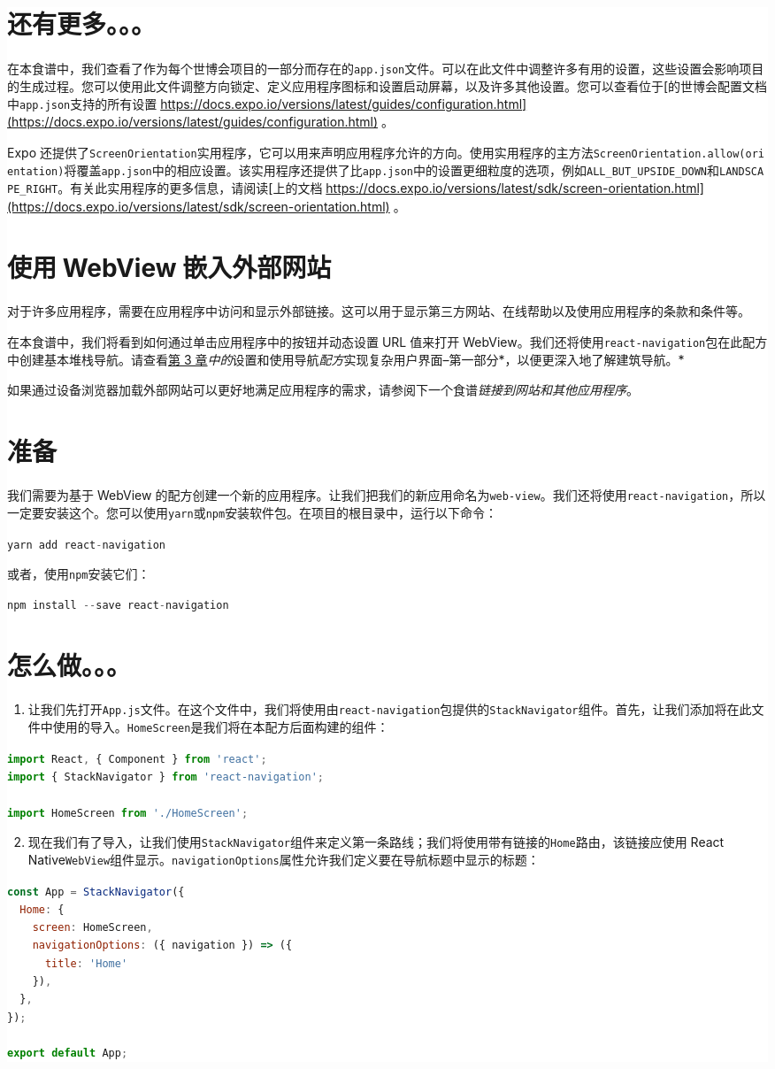 # 还有更多。。。

在本食谱中，我们查看了作为每个世博会项目的一部分而存在的`app.json`文件。可以在此文件中调整许多有用的设置，这些设置会影响项目的生成过程。您可以使用此文件调整方向锁定、定义应用程序图标和设置启动屏幕，以及许多其他设置。您可以查看位于[的世博会配置文档中`app.json`支持的所有设置 https://docs.expo.io/versions/latest/guides/configuration.html](https://docs.expo.io/versions/latest/guides/configuration.html) 。

Expo 还提供了`ScreenOrientation`实用程序，它可以用来声明应用程序允许的方向。使用实用程序的主方法`ScreenOrientation.allow(orientation)`将覆盖`app.json`中的相应设置。该实用程序还提供了比`app.json`中的设置更细粒度的选项，例如`ALL_BUT_UPSIDE_DOWN`和`LANDSCAPE_RIGHT`。有关此实用程序的更多信息，请阅读[上的文档 https://docs.expo.io/versions/latest/sdk/screen-orientation.html](https://docs.expo.io/versions/latest/sdk/screen-orientation.html) 。

# 使用 WebView 嵌入外部网站

对于许多应用程序，需要在应用程序中访问和显示外部链接。这可以用于显示第三方网站、在线帮助以及使用应用程序的条款和条件等。

在本食谱中，我们将看到如何通过单击应用程序中的按钮并动态设置 URL 值来打开 WebView。我们还将使用`react-navigation`包在此配方中创建基本堆栈导航。请查看[第 3 章](02.html)*中的*设置和使用导航*配方*实现复杂用户界面–第一部分*，以便更深入地了解建筑导航。*

如果通过设备浏览器加载外部网站可以更好地满足应用程序的需求，请参阅下一个食谱*链接到网站和其他应用程序*。

# 准备

我们需要为基于 WebView 的配方创建一个新的应用程序。让我们把我们的新应用命名为`web-view`。我们还将使用`react-navigation`，所以一定要安装这个。您可以使用`yarn`或`npm`安装软件包。在项目的根目录中，运行以下命令：

```jsx
yarn add react-navigation
```

或者，使用`npm`安装它们：

```jsx
npm install --save react-navigation
```

# 怎么做。。。

1.  让我们先打开`App.js`文件。在这个文件中，我们将使用由`react-navigation`包提供的`StackNavigator`组件。首先，让我们添加将在此文件中使用的导入。`HomeScreen`是我们将在本配方后面构建的组件：

```jsx
import React, { Component } from 'react';
import { StackNavigator } from 'react-navigation';

import HomeScreen from './HomeScreen';
```

2.  现在我们有了导入，让我们使用`StackNavigator`组件来定义第一条路线；我们将使用带有链接的`Home`路由，该链接应使用 React Native`WebView`组件显示。`navigationOptions`属性允许我们定义要在导航标题中显示的标题：

```jsx
const App = StackNavigator({
  Home: {
    screen: HomeScreen,
    navigationOptions: ({ navigation }) => ({
      title: 'Home'
    }),
  },
});

export default App;
```

